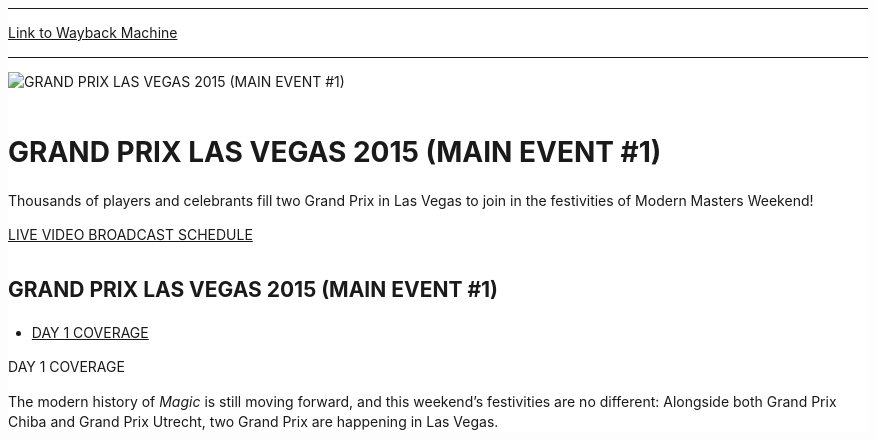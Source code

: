 
---
[Link to Wayback Machine](https://web.archive.org/web/20150531043605/http://magic.wizards.com/en/events/coverage/gpveg15-1)

[_metadata_:generator]:- "Drupal 7 (http://drupal.org)"
[_metadata_:node]:- "390446"
[_metadata_:source]:- "div-block-system-main"
[_metadata_:title]:- "GRAND PRIX LAS VEGAS 2015 (MAIN EVENT #1)"
[_metadata_:wayback_capture_timestamp]:- "2015-05-31 04:36:05"
[_metadata_:wayback_raw_url]:- "https://web.archive.org/web/20150531043605id_/http://magic.wizards.com/en/events/coverage/gpveg15-1"
[_metadata_:wayback_url]:- "http://magic.wizards.com/en/events/coverage/gpveg15-1"
---










![GRAND PRIX LAS VEGAS 2015 (MAIN EVENT #1)](https://media.magic.wizards.com/images/featured/gpveg15-day1-opening.jpg)




GRAND PRIX LAS VEGAS 2015 (MAIN EVENT #1)
=========================================




Thousands of players and celebrants fill two Grand Prix in Las Vegas to join in the festivities of Modern Masters Weekend!


[LIVE VIDEO BROADCAST SCHEDULE](http://magic.wizards.com/en/articles/archive/organized-play/modern-masters-weekend-approaching-2015-05-20)
















GRAND PRIX LAS VEGAS 2015 (MAIN EVENT #1)
-----------------------------------------




* [DAY 1 COVERAGE](#tabs-0)


DAY 1 COVERAGE



The modern history of *Magic* is still moving forward, and this weekend’s festivities are no different: Alongside both Grand Prix Chiba and Grand Prix Utrecht, two Grand Prix are happening in Las Vegas.

